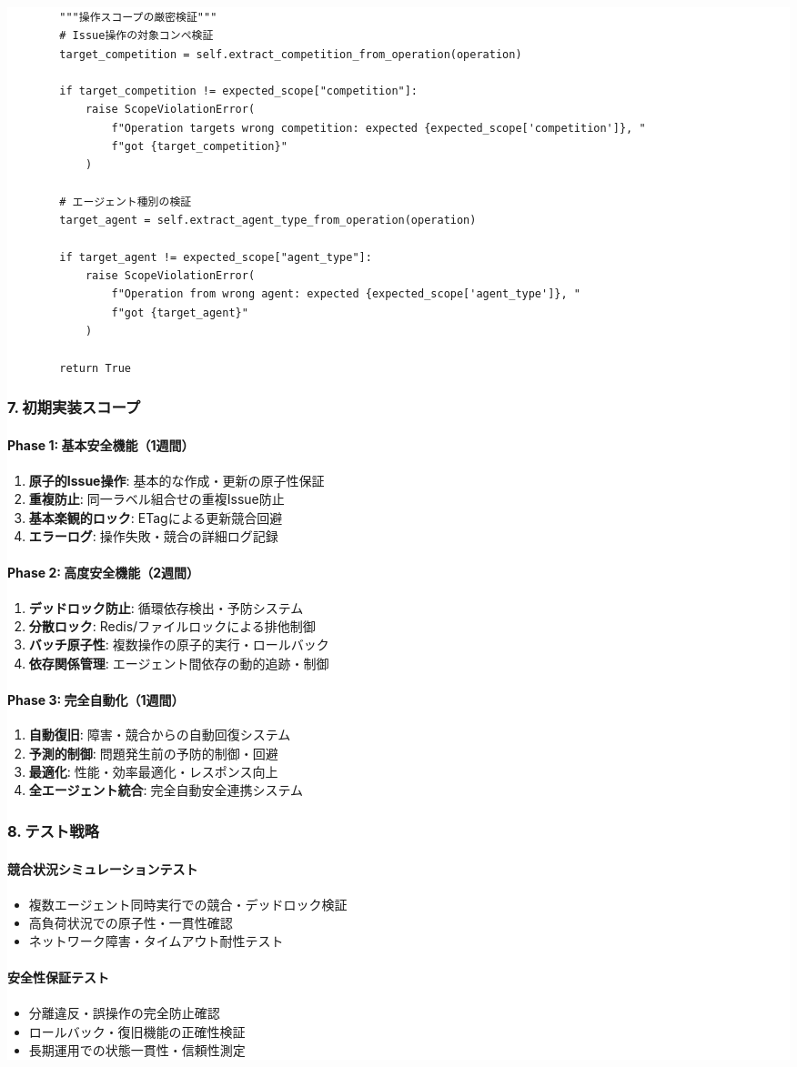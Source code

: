 ```
        """操作スコープの厳密検証"""
        # Issue操作の対象コンペ検証
        target_competition = self.extract_competition_from_operation(operation)
        
        if target_competition != expected_scope["competition"]:
            raise ScopeViolationError(
                f"Operation targets wrong competition: expected {expected_scope['competition']}, "
                f"got {target_competition}"
            )
        
        # エージェント種別の検証
        target_agent = self.extract_agent_type_from_operation(operation)
        
        if target_agent != expected_scope["agent_type"]:
            raise ScopeViolationError(
                f"Operation from wrong agent: expected {expected_scope['agent_type']}, "
                f"got {target_agent}"
            )
        
        return True
```

### 7. 初期実装スコープ

#### Phase 1: 基本安全機能（1週間）
1. **原子的Issue操作**: 基本的な作成・更新の原子性保証
2. **重複防止**: 同一ラベル組合せの重複Issue防止
3. **基本楽観的ロック**: ETagによる更新競合回避
4. **エラーログ**: 操作失敗・競合の詳細ログ記録

#### Phase 2: 高度安全機能（2週間）
1. **デッドロック防止**: 循環依存検出・予防システム
2. **分散ロック**: Redis/ファイルロックによる排他制御
3. **バッチ原子性**: 複数操作の原子的実行・ロールバック
4. **依存関係管理**: エージェント間依存の動的追跡・制御

#### Phase 3: 完全自動化（1週間）
1. **自動復旧**: 障害・競合からの自動回復システム
2. **予測的制御**: 問題発生前の予防的制御・回避
3. **最適化**: 性能・効率最適化・レスポンス向上
4. **全エージェント統合**: 完全自動安全連携システム

### 8. テスト戦略

#### 競合状況シミュレーションテスト
- 複数エージェント同時実行での競合・デッドロック検証
- 高負荷状況での原子性・一貫性確認
- ネットワーク障害・タイムアウト耐性テスト

#### 安全性保証テスト
- 分離違反・誤操作の完全防止確認
- ロールバック・復旧機能の正確性検証
- 長期運用での状態一貫性・信頼性測定
